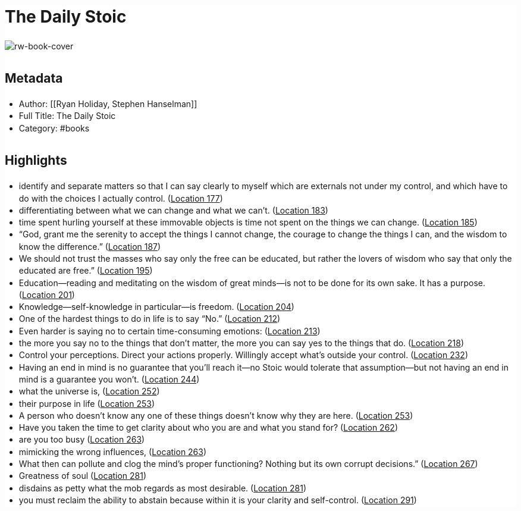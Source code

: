 # The Daily Stoic

![rw-book-cover](https://images-na.ssl-images-amazon.com/images/I/41oJYgjoQKL._SL200_.jpg)

## Metadata
- Author: [[Ryan Holiday, Stephen Hanselman]]
- Full Title: The Daily Stoic
- Category: #books

## Highlights
- identify and separate matters so that I can say clearly to myself which are externals not under my control, and which have to do with the choices I actually control. ([Location 177](https://readwise.io/to_kindle?action=open&asin=B01HNJIJB2&location=177))
- differentiating between what we can change and what we can’t. ([Location 183](https://readwise.io/to_kindle?action=open&asin=B01HNJIJB2&location=183))
- time spent hurling yourself at these immovable objects is time not spent on the things we can change. ([Location 185](https://readwise.io/to_kindle?action=open&asin=B01HNJIJB2&location=185))
- “God, grant me the serenity to accept the things I cannot change, the courage to change the things I can, and the wisdom to know the difference.” ([Location 187](https://readwise.io/to_kindle?action=open&asin=B01HNJIJB2&location=187))
- We should not trust the masses who say only the free can be educated, but rather the lovers of wisdom who say that only the educated are free.” ([Location 195](https://readwise.io/to_kindle?action=open&asin=B01HNJIJB2&location=195))
- Education—reading and meditating on the wisdom of great minds—is not to be done for its own sake. It has a purpose. ([Location 201](https://readwise.io/to_kindle?action=open&asin=B01HNJIJB2&location=201))
- Knowledge—self-knowledge in particular—is freedom. ([Location 204](https://readwise.io/to_kindle?action=open&asin=B01HNJIJB2&location=204))
- One of the hardest things to do in life is to say “No.” ([Location 212](https://readwise.io/to_kindle?action=open&asin=B01HNJIJB2&location=212))
- Even harder is saying no to certain time-consuming emotions: ([Location 213](https://readwise.io/to_kindle?action=open&asin=B01HNJIJB2&location=213))
- the more you say no to the things that don’t matter, the more you can say yes to the things that do. ([Location 218](https://readwise.io/to_kindle?action=open&asin=B01HNJIJB2&location=218))
- Control your perceptions. Direct your actions properly. Willingly accept what’s outside your control. ([Location 232](https://readwise.io/to_kindle?action=open&asin=B01HNJIJB2&location=232))
- Having an end in mind is no guarantee that you’ll reach it—no Stoic would tolerate that assumption—but not having an end in mind is a guarantee you won’t. ([Location 244](https://readwise.io/to_kindle?action=open&asin=B01HNJIJB2&location=244))
- what the universe is, ([Location 252](https://readwise.io/to_kindle?action=open&asin=B01HNJIJB2&location=252))
- their purpose in life ([Location 253](https://readwise.io/to_kindle?action=open&asin=B01HNJIJB2&location=253))
- A person who doesn’t know any one of these things doesn’t know why they are here. ([Location 253](https://readwise.io/to_kindle?action=open&asin=B01HNJIJB2&location=253))
- Have you taken the time to get clarity about who you are and what you stand for? ([Location 262](https://readwise.io/to_kindle?action=open&asin=B01HNJIJB2&location=262))
- are you too busy ([Location 263](https://readwise.io/to_kindle?action=open&asin=B01HNJIJB2&location=263))
- mimicking the wrong influences, ([Location 263](https://readwise.io/to_kindle?action=open&asin=B01HNJIJB2&location=263))
- What then can pollute and clog the mind’s proper functioning? Nothing but its own corrupt decisions.” ([Location 267](https://readwise.io/to_kindle?action=open&asin=B01HNJIJB2&location=267))
- Greatness of soul ([Location 281](https://readwise.io/to_kindle?action=open&asin=B01HNJIJB2&location=281))
- disdains as petty what the mob regards as most desirable. ([Location 281](https://readwise.io/to_kindle?action=open&asin=B01HNJIJB2&location=281))
- you must reclaim the ability to abstain because within it is your clarity and self-control. ([Location 291](https://readwise.io/to_kindle?action=open&asin=B01HNJIJB2&location=291))